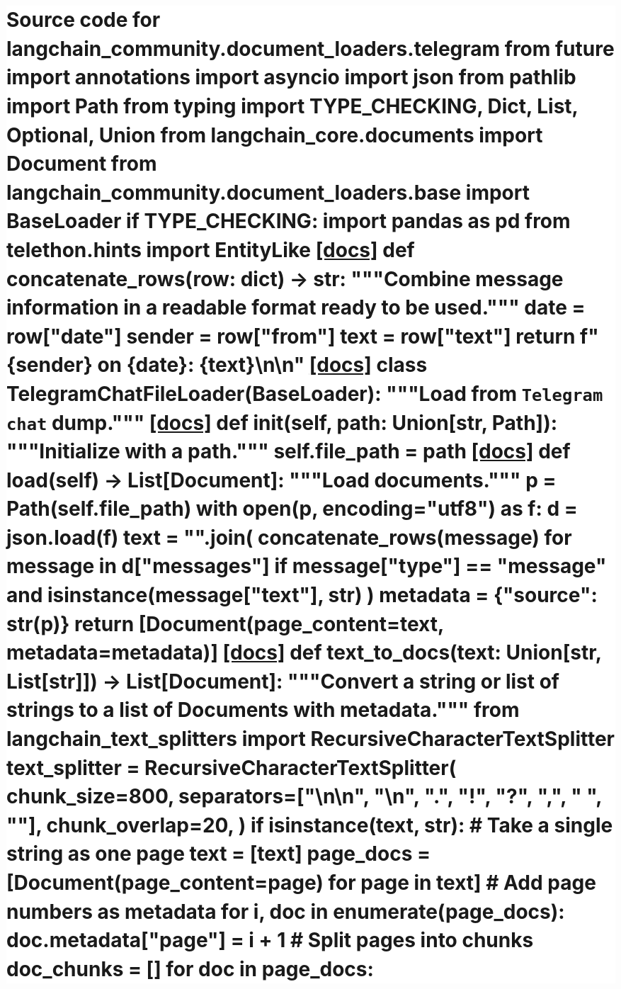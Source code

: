 # Source code for langchain\_community.document\_loaders.telegram               from __future__ import annotations          import asyncio     import json     from pathlib import Path     from typing import TYPE_CHECKING, Dict, List, Optional, Union          from langchain_core.documents import Document          from langchain_community.document_loaders.base import BaseLoader          if TYPE_CHECKING:         import pandas as pd         from telethon.hints import EntityLike                              [[docs]](https://python.langchain.com/api_reference/community/document_loaders/langchain_community.document_loaders.telegram.concatenate_rows.html#langchain_community.document_loaders.telegram.concatenate_rows)     def concatenate_rows(row: dict) -> str:         """Combine message information in a readable format ready to be used."""         date = row["date"]         sender = row["from"]         text = row["text"]         return f"{sender} on {date}: {text}\n\n"                                             [[docs]](https://python.langchain.com/api_reference/community/document_loaders/langchain_community.document_loaders.telegram.TelegramChatFileLoader.html#langchain_community.document_loaders.telegram.TelegramChatFileLoader)     class TelegramChatFileLoader(BaseLoader):         """Load from `Telegram chat` dump."""                         [[docs]](https://python.langchain.com/api_reference/community/document_loaders/langchain_community.document_loaders.telegram.TelegramChatFileLoader.html#langchain_community.document_loaders.telegram.TelegramChatFileLoader.__init__)         def __init__(self, path: Union[str, Path]):             """Initialize with a path."""             self.file_path = path                                        [[docs]](https://python.langchain.com/api_reference/community/document_loaders/langchain_community.document_loaders.telegram.TelegramChatFileLoader.html#langchain_community.document_loaders.telegram.TelegramChatFileLoader.load)         def load(self) -> List[Document]:             """Load documents."""             p = Path(self.file_path)                  with open(p, encoding="utf8") as f:                 d = json.load(f)                  text = "".join(                 concatenate_rows(message)                 for message in d["messages"]                 if message["type"] == "message" and isinstance(message["text"], str)             )             metadata = {"source": str(p)}                  return [Document(page_content=text, metadata=metadata)]                                                            [[docs]](https://python.langchain.com/api_reference/community/document_loaders/langchain_community.document_loaders.telegram.text_to_docs.html#langchain_community.document_loaders.telegram.text_to_docs)     def text_to_docs(text: Union[str, List[str]]) -> List[Document]:         """Convert a string or list of strings to a list of Documents with metadata."""         from langchain_text_splitters import RecursiveCharacterTextSplitter              text_splitter = RecursiveCharacterTextSplitter(             chunk_size=800,             separators=["\n\n", "\n", ".", "!", "?", ",", " ", ""],             chunk_overlap=20,         )              if isinstance(text, str):             # Take a single string as one page             text = [text]         page_docs = [Document(page_content=page) for page in text]              # Add page numbers as metadata         for i, doc in enumerate(page_docs):             doc.metadata["page"] = i + 1              # Split pages into chunks         doc_chunks = []              for doc in page_docs: